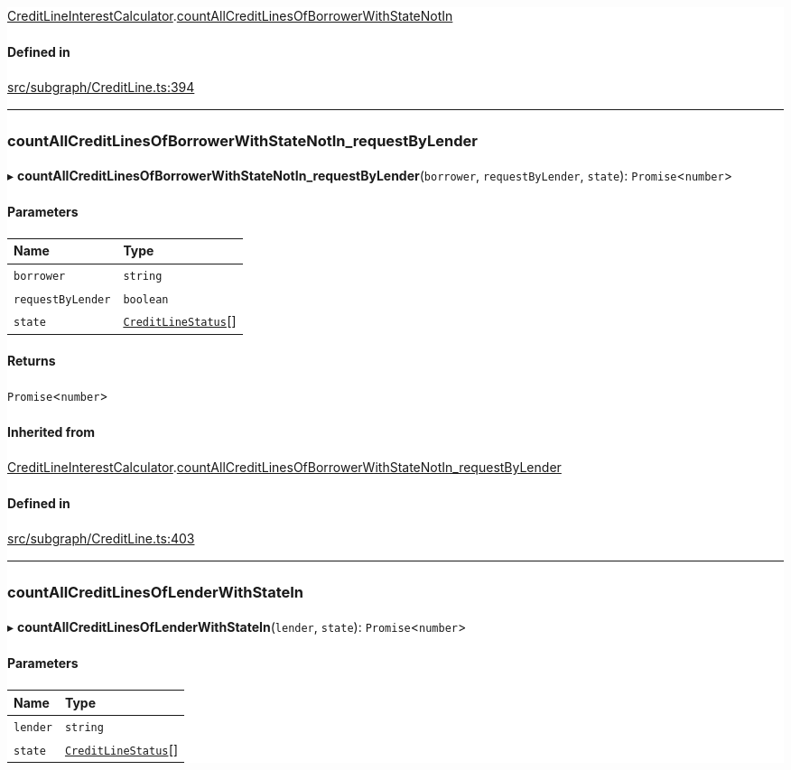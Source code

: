 [CreditLineInterestCalculator](subgraph_CreditLineInterestCalculator.CreditLineInterestCalculator.md).[countAllCreditLinesOfBorrowerWithStateNotIn](subgraph_CreditLineInterestCalculator.CreditLineInterestCalculator.md#countallcreditlinesofborrowerwithstatenotin)

#### Defined in

[src/subgraph/CreditLine.ts:394](https://github.com/sublime-finance/sublime-sdk/blob/cbfce7e/src/subgraph/CreditLine.ts#L394)

___

### countAllCreditLinesOfBorrowerWithStateNotIn\_requestByLender

▸ **countAllCreditLinesOfBorrowerWithStateNotIn_requestByLender**(`borrower`, `requestByLender`, `state`): `Promise`<`number`\>

#### Parameters

| Name | Type |
| :------ | :------ |
| `borrower` | `string` |
| `requestByLender` | `boolean` |
| `state` | [`CreditLineStatus`](../enums/types_Types.CreditLineStatus.md)[] |

#### Returns

`Promise`<`number`\>

#### Inherited from

[CreditLineInterestCalculator](subgraph_CreditLineInterestCalculator.CreditLineInterestCalculator.md).[countAllCreditLinesOfBorrowerWithStateNotIn_requestByLender](subgraph_CreditLineInterestCalculator.CreditLineInterestCalculator.md#countallcreditlinesofborrowerwithstatenotin_requestbylender)

#### Defined in

[src/subgraph/CreditLine.ts:403](https://github.com/sublime-finance/sublime-sdk/blob/cbfce7e/src/subgraph/CreditLine.ts#L403)

___

### countAllCreditLinesOfLenderWithStateIn

▸ **countAllCreditLinesOfLenderWithStateIn**(`lender`, `state`): `Promise`<`number`\>

#### Parameters

| Name | Type |
| :------ | :------ |
| `lender` | `string` |
| `state` | [`CreditLineStatus`](../enums/types_Types.CreditLineStatus.md)[] |
